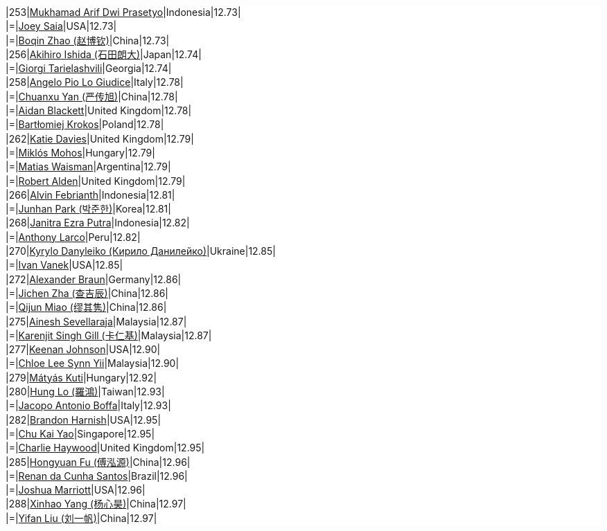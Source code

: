 |253|[Mukhamad Arif Dwi Prasetyo](https://www.worldcubeassociation.org/persons/2017PRAS10)|Indonesia|12.73|  
|=|[Joey Saia](https://www.worldcubeassociation.org/persons/2017SAIA01)|USA|12.73|  
|=|[Boqin Zhao (赵博钦)](https://www.worldcubeassociation.org/persons/2017ZHAO32)|China|12.73|  
|256|[Akihiro Ishida (石田朗大)](https://www.worldcubeassociation.org/persons/2009ISHI01)|Japan|12.74|  
|=|[Giorgi Tarielashvili](https://www.worldcubeassociation.org/persons/2013TARI01)|Georgia|12.74|  
|258|[Angelo Pio Lo Giudice](https://www.worldcubeassociation.org/persons/2016GIUD01)|Italy|12.78|  
|=|[Chuanxu Yan (严传旭)](https://www.worldcubeassociation.org/persons/2016YANC02)|China|12.78|  
|=|[Aidan Blackett](https://www.worldcubeassociation.org/persons/2017BLAC01)|United Kingdom|12.78|  
|=|[Bartłomiej Krokos](https://www.worldcubeassociation.org/persons/2017KROK01)|Poland|12.78|  
|262|[Katie Davies](https://www.worldcubeassociation.org/persons/2017DAVI03)|United Kingdom|12.79|  
|=|[Miklós Mohos](https://www.worldcubeassociation.org/persons/2017MOHO02)|Hungary|12.79|  
|=|[Matias Waisman](https://www.worldcubeassociation.org/persons/2017WAIS01)|Argentina|12.79|  
|=|[Robert Alden](https://www.worldcubeassociation.org/persons/2019ALDE01)|United Kingdom|12.79|  
|266|[Alvin Febrianth](https://www.worldcubeassociation.org/persons/2011FEBR01)|Indonesia|12.81|  
|=|[Junhan Park (박준한)](https://www.worldcubeassociation.org/persons/2016PARK30)|Korea|12.81|  
|268|[Janitra Ezra Putra](https://www.worldcubeassociation.org/persons/2009PUTR06)|Indonesia|12.82|  
|=|[Anthony Larco](https://www.worldcubeassociation.org/persons/2018LARC01)|Peru|12.82|  
|270|[Kyrylo Danyleiko (Кирило Данилейко)](https://www.worldcubeassociation.org/persons/2013DANY02)|Ukraine|12.85|  
|=|[Ivan Vanek](https://www.worldcubeassociation.org/persons/2015VANE01)|USA|12.85|  
|272|[Alexander Braun](https://www.worldcubeassociation.org/persons/2011BRAU01)|Germany|12.86|  
|=|[Jichen Zha (查吉辰)](https://www.worldcubeassociation.org/persons/2013ZHAJ01)|China|12.86|  
|=|[Qijun Miao (缪其隽)](https://www.worldcubeassociation.org/persons/2014MIAO02)|China|12.86|  
|275|[Ainesh Sevellaraja](https://www.worldcubeassociation.org/persons/2012SEVE01)|Malaysia|12.87|  
|=|[Karenjit Singh Gill (卡仁基)](https://www.worldcubeassociation.org/persons/2016GILL09)|Malaysia|12.87|  
|277|[Keenan Johnson](https://www.worldcubeassociation.org/persons/2016JOHN30)|USA|12.90|  
|=|[Chloe Lee Synn Yii](https://www.worldcubeassociation.org/persons/2017YIIC01)|Malaysia|12.90|  
|279|[Mátyás Kuti](https://www.worldcubeassociation.org/persons/2006KUTI01)|Hungary|12.92|  
|280|[Hung Lo (羅鴻)](https://www.worldcubeassociation.org/persons/2009LOHU01)|Taiwan|12.93|  
|=|[Jacopo Antonio Boffa](https://www.worldcubeassociation.org/persons/2018BOFF01)|Italy|12.93|  
|282|[Brandon Harnish](https://www.worldcubeassociation.org/persons/2009HARN01)|USA|12.95|  
|=|[Chu Kai Yao](https://www.worldcubeassociation.org/persons/2014YAOC01)|Singapore|12.95|  
|=|[Charlie Haywood](https://www.worldcubeassociation.org/persons/2018HAYW02)|United Kingdom|12.95|  
|285|[Hongyuan Fu (傅泓源)](https://www.worldcubeassociation.org/persons/2017FUHO01)|China|12.96|  
|=|[Renan da Cunha Santos](https://www.worldcubeassociation.org/persons/2017SANT12)|Brazil|12.96|  
|=|[Joshua Marriott](https://www.worldcubeassociation.org/persons/2019MARR04)|USA|12.96|  
|288|[Xinhao Yang (杨心昊)](https://www.worldcubeassociation.org/persons/2015YANG11)|China|12.97|  
|=|[Yifan Liu (刘一帆)](https://www.worldcubeassociation.org/persons/2018LIUY36)|China|12.97|  